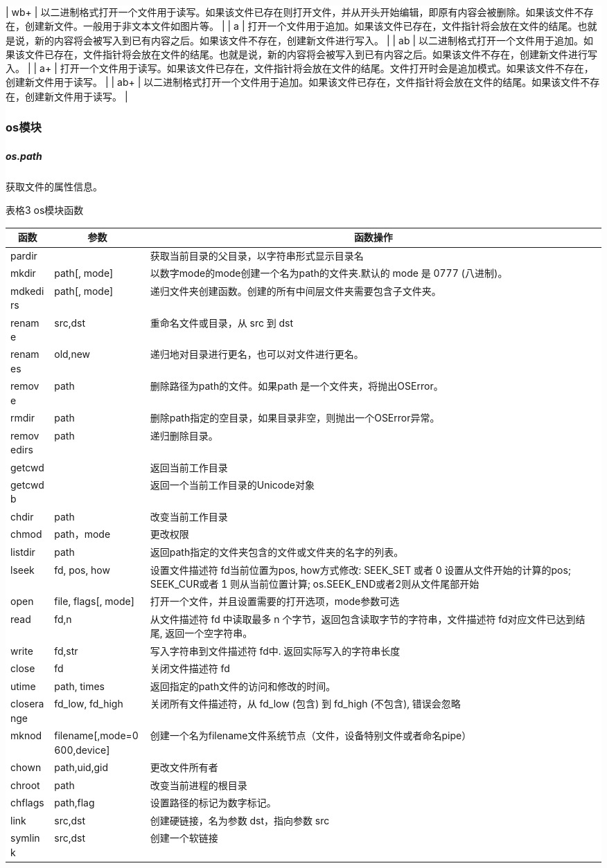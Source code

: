 | wb+  | 以二进制格式打开一个文件用于读写。如果该文件已存在则打开文件，并从开头开始编辑，即原有内容会被删除。如果该文件不存在，创建新文件。一般用于非文本文件如图片等。 |
| a    | 打开一个文件用于追加。如果该文件已存在，文件指针将会放在文件的结尾。也就是说，新的内容将会被写入到已有内容之后。如果该文件不存在，创建新文件进行写入。 |
| ab   | 以二进制格式打开一个文件用于追加。如果该文件已存在，文件指针将会放在文件的结尾。也就是说，新的内容将会被写入到已有内容之后。如果该文件不存在，创建新文件进行写入。 |
| a+   | 打开一个文件用于读写。如果该文件已存在，文件指针将会放在文件的结尾。文件打开时会是追加模式。如果该文件不存在，创建新文件用于读写。 |
| ab+  | 以二进制格式打开一个文件用于追加。如果该文件已存在，文件指针将会放在文件的结尾。如果该文件不存在，创建新文件用于读写。 |



### os模块

##### os.path

获取文件的属性信息。

表格3  os模块函数

| 函数             | 参数                                                     | 函数操作                                                     |
| ---------------- | -------------------------------------------------------- | ------------------------------------------------------------ |
| pardir           |                                                          | 获取当前目录的父目录，以字符串形式显示目录名                 |
| mkdir            | path[, mode]                                             | 以数字mode的mode创建一个名为path的文件夹.默认的 mode 是 0777 (八进制)。 |
| mdkedirs         | path[, mode]                                             | 递归文件夹创建函数。创建的所有中间层文件夹需要包含子文件夹。 |
| rename           | src,dst                                                  | 重命名文件或目录，从 src 到 dst                              |
| renames          | old,new                                                  | 递归地对目录进行更名，也可以对文件进行更名。                 |
| remove           | path                                                     | 删除路径为path的文件。如果path 是一个文件夹，将抛出OSError。 |
| rmdir            | path                                                     | 删除path指定的空目录，如果目录非空，则抛出一个OSError异常。  |
| removedirs       | path                                                     | 递归删除目录。                                               |
| getcwd           |                                                          | 返回当前工作目录                                             |
| getcwdb          |                                                          | 返回一个当前工作目录的Unicode对象                            |
| chdir            | path                                                     | 改变当前工作目录                                             |
| chmod            | path，mode                                               | 更改权限                                                     |
| listdir          | path                                                     | 返回path指定的文件夹包含的文件或文件夹的名字的列表。         |
| lseek            | fd, pos, how                                             | 设置文件描述符 fd当前位置为pos, how方式修改: SEEK_SET 或者 0 设置从文件开始的计算的pos; SEEK_CUR或者 1 则从当前位置计算; os.SEEK_END或者2则从文件尾部开始 |
| open             | file, flags[, mode]                                      | 打开一个文件，并且设置需要的打开选项，mode参数可选           |
| read             | fd,n                                                     | 从文件描述符 fd 中读取最多 n 个字节，返回包含读取字节的字符串，文件描述符 fd对应文件已达到结尾, 返回一个空字符串。 |
| write            | fd,str                                                   | 写入字符串到文件描述符 fd中. 返回实际写入的字符串长度        |
| close            | fd                                                       | 关闭文件描述符 fd                                            |
| utime            | path, times                                              | 返回指定的path文件的访问和修改的时间。                       |
| closerange       | fd_low, fd_high                                          | 关闭所有文件描述符，从 fd_low (包含) 到 fd_high (不包含), 错误会忽略 |
| mknod            | filename[,mode=0600,device]                              | 创建一个名为filename文件系统节点（文件，设备特别文件或者命名pipe） |
| chown            | path,uid,gid                                             | 更改文件所有者                                               |
| chroot           | path                                                     | 改变当前进程的根目录                                         |
| chflags          | path,flag                                                | 设置路径的标记为数字标记。                                   |
| link             | src,dst                                                  | 创建硬链接，名为参数 dst，指向参数 src                       |
| symlink          | src,dst                                                  | 创建一个软链接                                               |